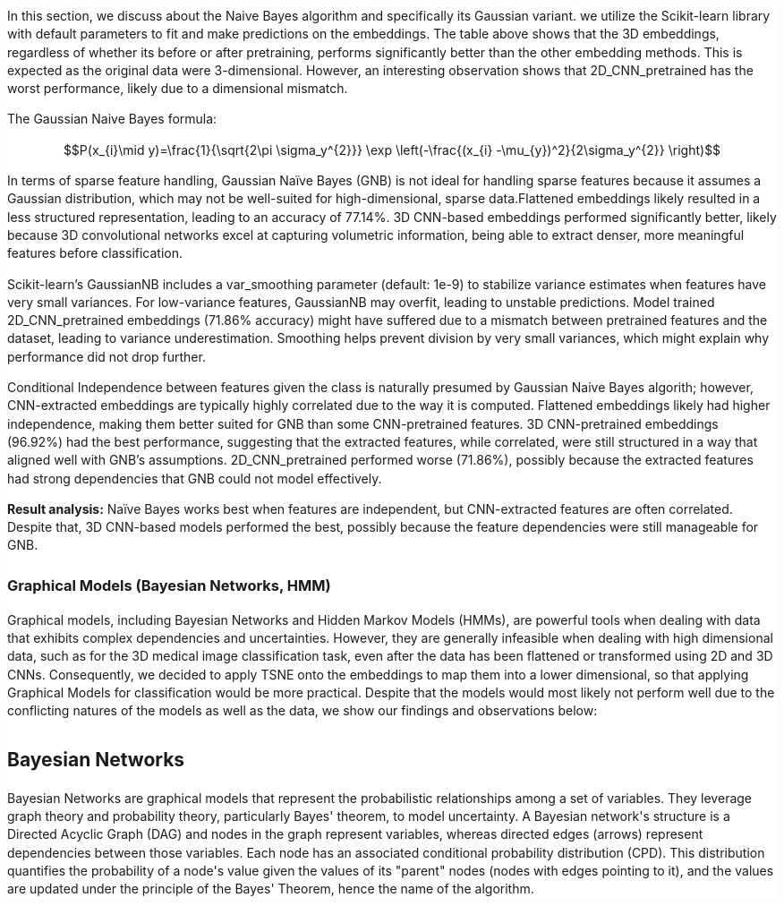   </tr>
</table>

In this section, we discuss about the Naive Bayes algorithm and specifically its Gaussian variant. we utilize the Scikit-learn library with default parameters to fit and make predictions on the embeddings. The table above shows that the 3D embeddings, regardless of whether its before or after pretraining, performs significantly better than the other embedding methods. This is expected as the original data were 3-dimensional. However, an interesting observation shows that 2D_CNN_pretrained has the worst performance, likely due to a dimensional mismatch.

The Gaussian Naive Bayes formula:

$$P(x_{i}\mid y)=\frac{1}{\sqrt{2\pi \sigma_y^{2}}} \exp \left(-\frac{(x_{i} -\mu_{y})^2}{2\sigma_y^{2}} \right)$$

In terms of sparse feature handling, Gaussian Naïve Bayes (GNB) is not ideal for handling sparse features because it assumes a Gaussian distribution, which may not be well-suited for high-dimensional, sparse data.Flattened embeddings likely resulted in a less structured representation, leading to an accuracy of 77.14%. 3D CNN-based embeddings performed significantly better, likely because 3D convolutional networks excel at capturing volumetric information, being able to extract denser, more meaningful features before classification.

Scikit-learn’s GaussianNB includes a var_smoothing parameter (default: 1e-9) to stabilize variance estimates when features have very small variances. For low-variance features, GaussianNB may overfit, leading to unstable predictions. Model trained 2D_CNN_pretrained embeddings (71.86% accuracy) might have suffered due to a mismatch between pretrained features and the dataset, leading to variance underestimation. Smoothing helps prevent division by very small variances, which might explain why performance did not drop further.

Conditional Independence between features given the class is naturally presumed by Gaussian Naive Bayes algorith; however, CNN-extracted embeddings are typically highly correlated due to the way it is computed. Flattened embeddings likely had higher independence, making them better suited for GNB than some CNN-pretrained features. 3D CNN-pretrained embeddings (96.92%) had the best performance, suggesting that the extracted features, while correlated, were still structured in a way that aligned well with GNB’s assumptions. 2D_CNN_pretrained performed worse (71.86%), possibly because the extracted features had strong dependencies that GNB could not model effectively.

**Result analysis:** Naïve Bayes works best when features are independent, but CNN-extracted features are often correlated. Despite that, 3D CNN-based models performed the best, possibly because the feature dependencies were still manageable for GNB.


### Graphical Models (Bayesian Networks, HMM)
Graphical models, including Bayesian Networks and Hidden Markov Models (HMMs), are powerful tools when dealing with data that exhibits complex dependencies and uncertainties. However, they are generally infeasible when dealing with high dimensional data, such as for the 3D medical image classification task, even after the data has been flattened or transformed using 2D and 3D CNNs. Consequently, we decided to apply TSNE onto the embeddings to map them into a lower dimensional, so that applying Graphical Models for classification would be more practical. Despite that the models would most likely not perform well due to the conflicting natures of the models as well as the data, we show our findings and observations below:

## Bayesian Networks
Bayesian Networks are graphical models that represent the probabilistic relationships among a set of variables. They leverage graph theory and probability theory, particularly Bayes' theorem, to model uncertainty. A Bayesian network's structure is a Directed Acyclic Graph (DAG) and nodes in the graph represent variables, whereas directed edges (arrows) represent dependencies between those variables. Each node has an associated conditional probability distribution (CPD). This distribution quantifies the probability of a node's value given the values of its "parent" nodes (nodes with edges pointing to it), and the values are updated under the principle of the Bayes' Theorem, hence the name of the algorithm.